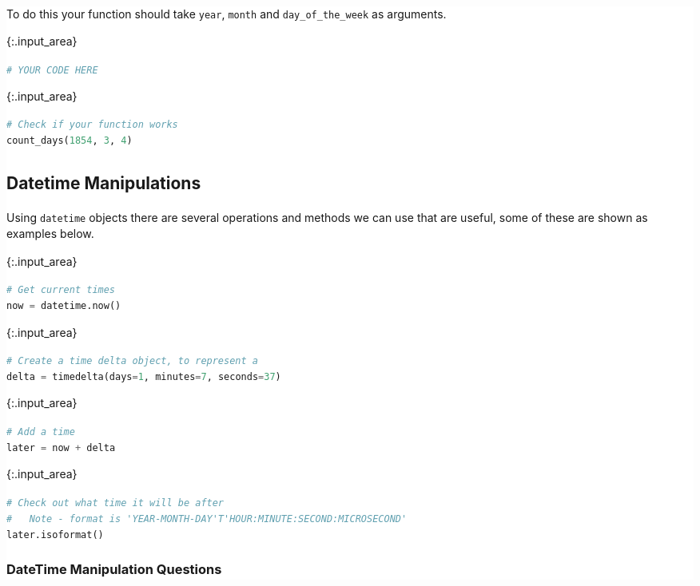 To do this your function should take `year`, `month` and `day_of_the_week` as arguments.



{:.input_area}
```python
# YOUR CODE HERE

```




{:.input_area}
```python
# Check if your function works
count_days(1854, 3, 4)
```


## Datetime Manipulations

Using `datetime` objects there are several operations and methods we can use that are useful, some of these are shown as examples below.



{:.input_area}
```python
# Get current times
now = datetime.now()
```




{:.input_area}
```python
# Create a time delta object, to represent a 
delta = timedelta(days=1, minutes=7, seconds=37)
```




{:.input_area}
```python
# Add a time
later = now + delta
```




{:.input_area}
```python
# Check out what time it will be after 
#   Note - format is 'YEAR-MONTH-DAY'T'HOUR:MINUTE:SECOND:MICROSECOND'
later.isoformat()
```


### DateTime Manipulation Questions
